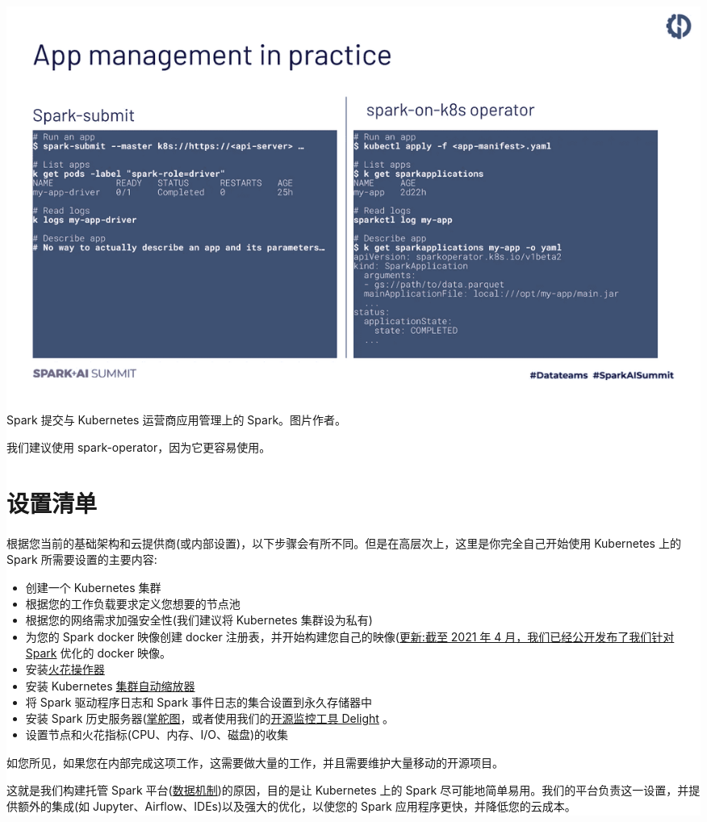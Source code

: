 ![](img/8f36b46094b98e1c9a14c73396d3de60.png)

Spark 提交与 Kubernetes 运营商应用管理上的 Spark。图片作者。

我们建议使用 spark-operator，因为它更容易使用。

# 设置清单

根据您当前的基础架构和云提供商(或内部设置)，以下步骤会有所不同。但是在高层次上，这里是你完全自己开始使用 Kubernetes 上的 Spark 所需要设置的主要内容:

*   创建一个 Kubernetes 集群
*   根据您的工作负载要求定义您想要的节点池
*   根据您的网络需求加强安全性(我们建议将 Kubernetes 集群设为私有)
*   为您的 Spark docker 映像创建 docker 注册表，并开始构建您自己的映像([更新:截至 2021 年 4 月，我们已经公开发布了我们针对 Spark](https://www.datamechanics.co/blog-post/optimized-spark-docker-images-now-available) 优化的 docker 映像。
*   安装[火花操作器](https://github.com/GoogleCloudPlatform/spark-on-k8s-operator)
*   安装 Kubernetes [集群自动缩放器](https://github.com/kubernetes/autoscaler/tree/master/cluster-autoscaler)
*   将 Spark 驱动程序日志和 Spark 事件日志的集合设置到永久存储器中
*   安装 Spark 历史服务器([掌舵图](https://github.com/helm/charts/tree/master/stable/spark-history-server)，或者使用我们的[开源监控工具 Delight](https://www.datamechanics.co/blog-post/delight-the-new-improved-spark-ui-spark-history-server-is-now-ga) 。
*   设置节点和火花指标(CPU、内存、I/O、磁盘)的收集

如您所见，如果您在内部完成这项工作，这需要做大量的工作，并且需要维护大量移动的开源项目。

这就是我们构建托管 Spark 平台([数据机制](https://www.datamechanics.co/blog-post/video-tour-of-data-mechanics-the-serverless-spark-platform))的原因，目的是让 Kubernetes 上的 Spark 尽可能地简单易用。我们的平台负责这一设置，并提供额外的集成(如 Jupyter、Airflow、IDEs)以及强大的优化，以使您的 Spark 应用程序更快，并降低您的云成本。
